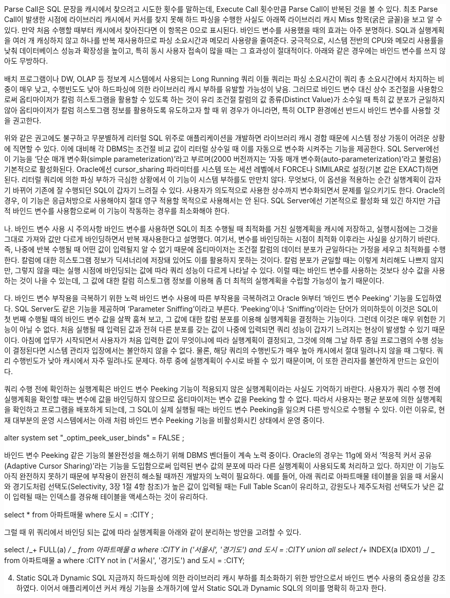 Parse Call은 SQL 문장을 캐시에서 찾으려고 시도한 횟수를 말하는데, Execute Call 횟수만큼 Parse Call이 반복된 것을 볼 수 있다. 최초 Parse Call이 발생한 시점에 라이브러리 캐시에서 커서를 찾지 못해 하드 파싱을 수행한 사실도 아래쪽 라이브러리 캐시 Miss 항목(굵은 글꼴)을 보고 알 수 있다. 만약 처음 수행할 때부터 캐시에서 찾아진다면 이 항목은 0으로 표시된다. 바인드 변수를 사용했을 때의 효과는 아주 분명하다. SQL과 실행계획을 여러 개 캐싱하지 않고 하나를 반복 재사용하므로 파싱 소요시간과 메모리 사용량을 줄여준다. 궁극적으로, 시스템 전반의 CPU와 메모리 사용률을 낮춰 데이터베이스 성능과 확장성을 높이고, 특히 동시 사용자 접속이 많을 때는 그 효과성이 절대적이다. 아래와 같은 경우에는 바인드 변수를 쓰지 않아도 무방하다.

배치 프로그램이나 DW, OLAP 등 정보계 시스템에서 사용되는 Long Running 쿼리
이들 쿼리는 파싱 소요시간이 쿼리 총 소요시간에서 차지하는 비중이 매우 낮고, 수행빈도도 낮아 하드파싱에 의한 라이브러리 캐시 부하를 유발할 가능성이 낮음. 그러므로 바인드 변수 대신 상수 조건절을 사용함으로써 옵티마이저가 칼럼 히스토그램을 활용할 수 있도록 하는 것이 유리
조건절 칼럼의 값 종류(Distinct Value)가 소수일 때
특히 값 분포가 균일하지 않아 옵티마이저가 칼럼 히스토그램 정보를 활용하도록 유도하고자 할 때
위 경우가 아니라면, 특히 OLTP 환경에선 반드시 바인드 변수를 사용할 것을 권고한다.

위와 같은 권고에도 불구하고 무분별하게 리터럴 SQL 위주로 애플리케이션을 개발하면 라이브러리 캐시 경합 때문에 시스템 정상 가동이 어려운 상황에 직면할 수 있다. 이에 대비해 각 DBMS는 조건절 비교 값이 리터럴 상수일 때 이를 자동으로 변수화 시켜주는 기능을 제공한다. SQL Server에선 이 기능을 ‘단순 매개 변수화(simple parameterization)’라고 부르며(2000 버전까지는 ‘자동 매개 변수화(auto-parameterization)’라고 불렀음) 기본적으로 활성화된다. Oracle에선 cursor_sharing 파라미터를 시스템 또는 세션 레벨에서 FORCE나 SIMILAR로 설정(기본 값은 EXACT)하면 된다. 리터럴 쿼리에 의한 파싱 부하가 극심한 상황에서 이 기능이 시스템 부하를도 만만치 않다. 무엇보다, 이 옵션을 적용하는 순간 실행계획이 갑자기 바뀌어 기존에 잘 수행되던 SQL이 갑자기 느려질 수 있다. 사용자가 의도적으로 사용한 상수까지 변수화되면서 문제를 일으키기도 한다. Oracle의 경우, 이 기능은 응급처방으로 사용해야지 절대 영구 적용할 목적으로 사용해서는 안 된다. SQL Server에선 기본적으로 활성화 돼 있긴 하지만 가급적 바인드 변수를 사용함으로써 이 기능이 작동하는 경우를 최소화해야 한다.

나. 바인드 변수 사용 시 주의사항
바인드 변수를 사용하면 SQL이 최초 수행될 때 최적화를 거친 실행계획을 캐시에 저장하고, 실행시점에는 그것을 그대로 가져와 값만 다르게 바인딩하면서 반복 재사용한다고 설명했다. 여기서, 변수를 바인딩하는 시점이 최적화 이후라는 사실을 상기하기 바란다. 즉, 나중에 반복 수행될 때 어떤 값이 입력될지 알 수 없기 때문에 옵티마이저는 조건절 칼럼의 데이터 분포가 균일하다는 가정을 세우고 최적화를 수행한다. 칼럼에 대한 히스토그램 정보가 딕셔너리에 저장돼 있어도 이를 활용하지 못하는 것이다. 칼럼 분포가 균일할 때는 이렇게 처리해도 나쁘지 않지만, 그렇지 않을 때는 실행 시점에 바인딩되는 값에 따라 쿼리 성능이 다르게 나타날 수 있다. 이럴 때는 바인드 변수를 사용하는 것보다 상수 값을 사용하는 것이 나을 수 있는데, 그 값에 대한 칼럼 히스토그램 정보를 이용해 좀 더 최적의 실행계획을 수립할 가능성이 높기 때문이다.

다. 바인드 변수 부작용을 극복하기 위한 노력
바인드 변수 사용에 따른 부작용을 극복하려고 Oracle 9i부터 ‘바인드 변수 Peeking’ 기능을 도입하였다. SQL Server도 같은 기능을 제공하며 ‘Parameter Sniffing’이라고 부른다. ‘Peeking’이나 ‘Sniffing’이라는 단어가 의미하듯이 이것은 SQL이 첫 번째 수행될 때의 바인드 변수 값을 살짝 훔쳐 보고, 그 값에 대한 칼럼 분포를 이용해 실행계획을 결정하는 기능이다. 그런데 이것은 매우 위험한 기능이 아닐 수 없다. 처음 실행될 때 입력된 값과 전혀 다른 분포를 갖는 값이 나중에 입력되면 쿼리 성능이 갑자기 느려지는 현상이 발생할 수 있기 때문이다. 아침에 업무가 시작되면서 사용자가 처음 입력한 값이 무엇이냐에 따라 실행계획이 결정되고, 그것에 의해 그날 하루 종일 프로그램의 수행 성능이 결정된다면 시스템 관리자 입장에서는 불안하지 않을 수 없다. 물론, 해당 쿼리의 수행빈도가 매우 높아 캐시에서 절대 밀려나지 않을 때 그렇다. 쿼리 수행빈도가 낮아 캐시에서 자주 밀려나도 문제다. 하루 중에 실행계획이 수시로 바뀔 수 있기 때문이며, 이 또한 관리자를 불안하게 만드는 요인이다.

쿼리 수행 전에 확인하는 실행계획은 바인드 변수 Peeking 기능이 적용되지 않은 실행계획이라는 사실도 기억하기 바란다. 사용자가 쿼리 수행 전에 실행계획을 확인할 때는 변수에 값을 바인딩하지 않으므로 옵티마이저는 변수 값을 Peeking 할 수 없다. 따라서 사용자는 평균 분포에 의한 실행계획을 확인하고 프로그램을 배포하게 되는데, 그 SQL이 실제 실행될 때는 바인드 변수 Peeking을 일으켜 다른 방식으로 수행될 수 있다. 이런 이유로, 현재 대부분의 운영 시스템에서는 아래 처럼 바인드 변수 Peeking 기능을 비활성화시킨 상태에서 운영 중이다.

alter system set "\_optim_peek_user_binds" = FALSE ;

바인드 변수 Peeking 같은 기능의 불완전성을 해소하기 위해 DBMS 벤더들이 계속 노력 중이다. Oracle의 경우는 11g에 와서 ‘적응적 커서 공유(Adaptive Cursor Sharing)’라는 기능을 도입함으로써 입력된 변수 값의 분포에 따라 다른 실행계획이 사용되도록 처리하고 있다. 하지만 이 기능도 아직 완전하지 못하기 때문에 부작용이 완전히 해소될 때까진 개발자의 노력이 필요하다. 예를 들어, 아래 쿼리로 아파트매물 테이블을 읽을 때 서울시와 경기도처럼 선택도(Selectivity, 3장 1절 4항 참조)가 높은 값이 입력될 때는 Full Table Scan이 유리하고, 강원도나 제주도처럼 선택도가 낮은 값이 입력될 때는 인덱스를 경유해 테이블을 액세스하는 것이 유리하다.

select \* from 아파트매물 where 도시 = :CITY ;

그럴 때 위 쿼리에서 바인딩 되는 값에 따라 실행계획을 아래와 같이 분리하는 방안을 고려할 수 있다.

select /_+ FULL(a) _/ _ from 아파트매물 a where :CITY in ('서울시', '경기도') and 도시 = :CITY union all select /_+ INDEX(a IDX01) _/ _ from 아파트매물 a where :CITY not in ('서울시', '경기도') and 도시 = :CITY;

4. Static SQL과 Dynamic SQL
   지금까지 하드파싱에 의한 라이브러리 캐시 부하를 최소화하기 위한 방안으로서 바인드 변수 사용의 중요성을 강조하였다. 이어서 애플리케이션 커서 캐싱 기능을 소개하기에 앞서 Static SQL과 Dynamic SQL의 의미를 명확히 하고자 한다.
